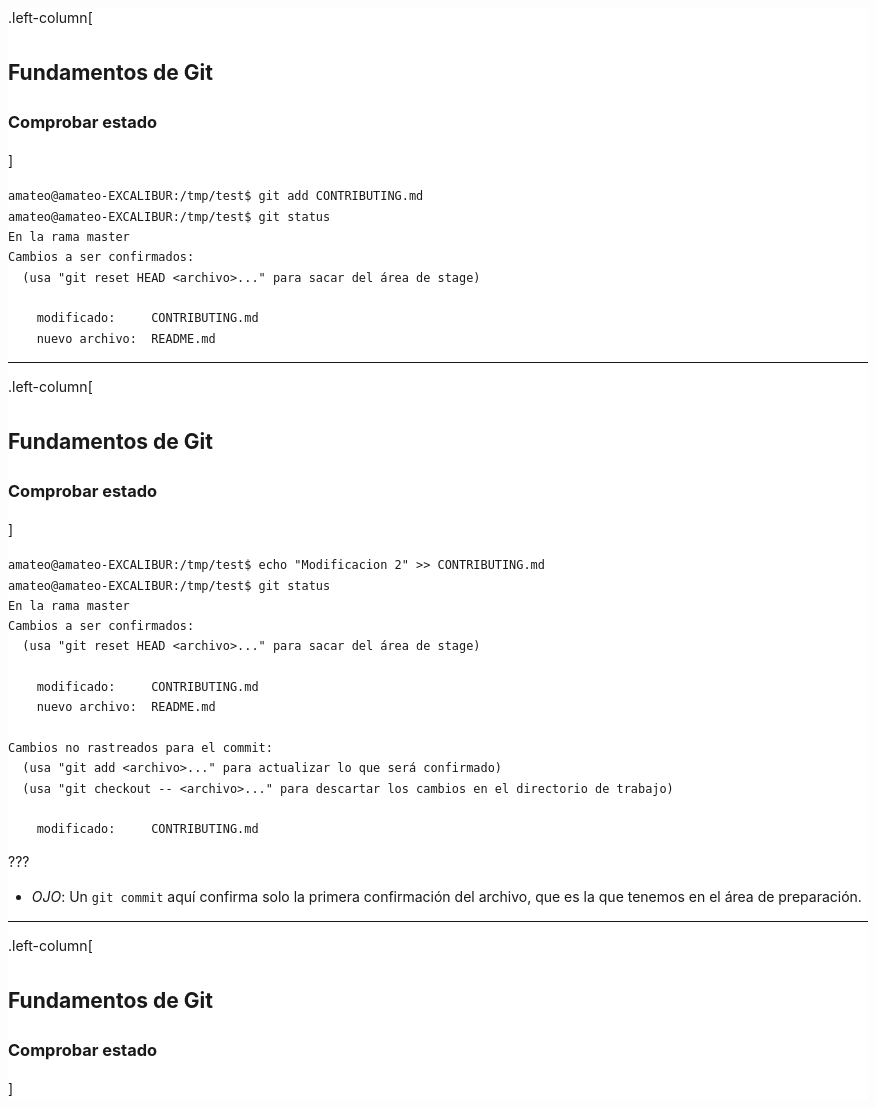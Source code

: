 .left-column[
## Fundamentos de Git
### Comprobar estado
]

```
amateo@amateo-EXCALIBUR:/tmp/test$ git add CONTRIBUTING.md
amateo@amateo-EXCALIBUR:/tmp/test$ git status
En la rama master
Cambios a ser confirmados:
  (usa "git reset HEAD <archivo>..." para sacar del área de stage)

	modificado:     CONTRIBUTING.md
	nuevo archivo:  README.md
```
---

.left-column[
## Fundamentos de Git
### Comprobar estado
]

```
amateo@amateo-EXCALIBUR:/tmp/test$ echo "Modificacion 2" >> CONTRIBUTING.md
amateo@amateo-EXCALIBUR:/tmp/test$ git status
En la rama master
Cambios a ser confirmados:
  (usa "git reset HEAD <archivo>..." para sacar del área de stage)

	modificado:     CONTRIBUTING.md
	nuevo archivo:  README.md

Cambios no rastreados para el commit:
  (usa "git add <archivo>..." para actualizar lo que será confirmado)
  (usa "git checkout -- <archivo>..." para descartar los cambios en el directorio de trabajo)

	modificado:     CONTRIBUTING.md
```

???
- *OJO*: Un `git commit` aquí confirma solo la primera confirmación del archivo, que es la que tenemos en el área de preparación.
---

.left-column[
## Fundamentos de Git
### Comprobar estado
]
